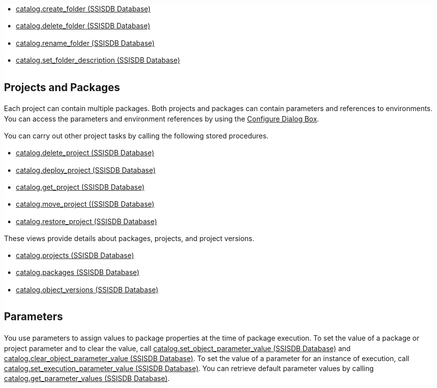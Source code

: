 -   [catalog.create_folder &#40;SSISDB Database&#41;](../../integration-services/system-stored-procedures/catalog-create-folder-ssisdb-database.md)  
  
-   [catalog.delete_folder &#40;SSISDB Database&#41;](../../integration-services/system-stored-procedures/catalog-delete-folder-ssisdb-database.md)  
  
-   [catalog.rename_folder &#40;SSISDB Database&#41;](../../integration-services/system-stored-procedures/catalog-rename-folder-ssisdb-database.md)  
  
-   [catalog.set_folder_description &#40;SSISDB Database&#41;](../../integration-services/system-stored-procedures/catalog-set-folder-description-ssisdb-database.md)  
  
##  <a name="ProjectsAndPackages"></a> Projects and Packages  
 Each project can contain multiple packages. Both projects and packages can contain parameters and references to environments. You can access the parameters and environment references by using the [Configure Dialog Box](../../integration-services/service/configure-dialog-box.md).  
  
 You can carry out other project tasks by calling the following stored procedures.  
  
-   [catalog.delete_project &#40;SSISDB Database&#41;](../../integration-services/system-stored-procedures/catalog-delete-project-ssisdb-database.md)  
  
-   [catalog.deploy_project &#40;SSISDB Database&#41;](../../integration-services/system-stored-procedures/catalog-deploy-project-ssisdb-database.md)  
  
-   [catalog.get_project &#40;SSISDB Database&#41;](../../integration-services/system-stored-procedures/catalog-get-project-ssisdb-database.md)  
  
-   [catalog.move_project &#40;&#40;SSISDB Database&#41;](../Topic/catalog.move_project%20\(\(SSISDB%20Database\).md)  
  
-   [catalog.restore_project &#40;SSISDB Database&#41;](../../integration-services/system-stored-procedures/catalog-restore-project-ssisdb-database.md)  
  
 These views provide details about packages, projects, and project versions.  
  
-   [catalog.projects &#40;SSISDB Database&#41;](../../integration-services/system-views/catalog-projects-ssisdb-database.md)  
  
-   [catalog.packages &#40;SSISDB Database&#41;](../../integration-services/system-views/catalog-packages-ssisdb-database.md)  
  
-   [catalog.object_versions &#40;SSISDB Database&#41;](../../integration-services/system-views/catalog-object-versions-ssisdb-database.md)  
  
##  <a name="Parameters"></a> Parameters  
 You use parameters to assign values to package properties at the time of package execution. To set the value of a package or project parameter and to clear the value, call [catalog.set_object_parameter_value &#40;SSISDB Database&#41;](../../integration-services/system-stored-procedures/catalog-set-object-parameter-value-ssisdb-database.md) and [catalog.clear_object_parameter_value &#40;SSISDB Database&#41;](../../integration-services/system-stored-procedures/catalog-clear-object-parameter-value-ssisdb-database.md). To set the value of a parameter for an instance of execution, call [catalog.set_execution_parameter_value &#40;SSISDB Database&#41;](../../integration-services/system-stored-procedures/catalog-set-execution-parameter-value-ssisdb-database.md). You can retrieve default parameter values by calling [catalog.get_parameter_values &#40;SSISDB Database&#41;](../../integration-services/system-stored-procedures/catalog-get-parameter-values-ssisdb-database.md).  
  